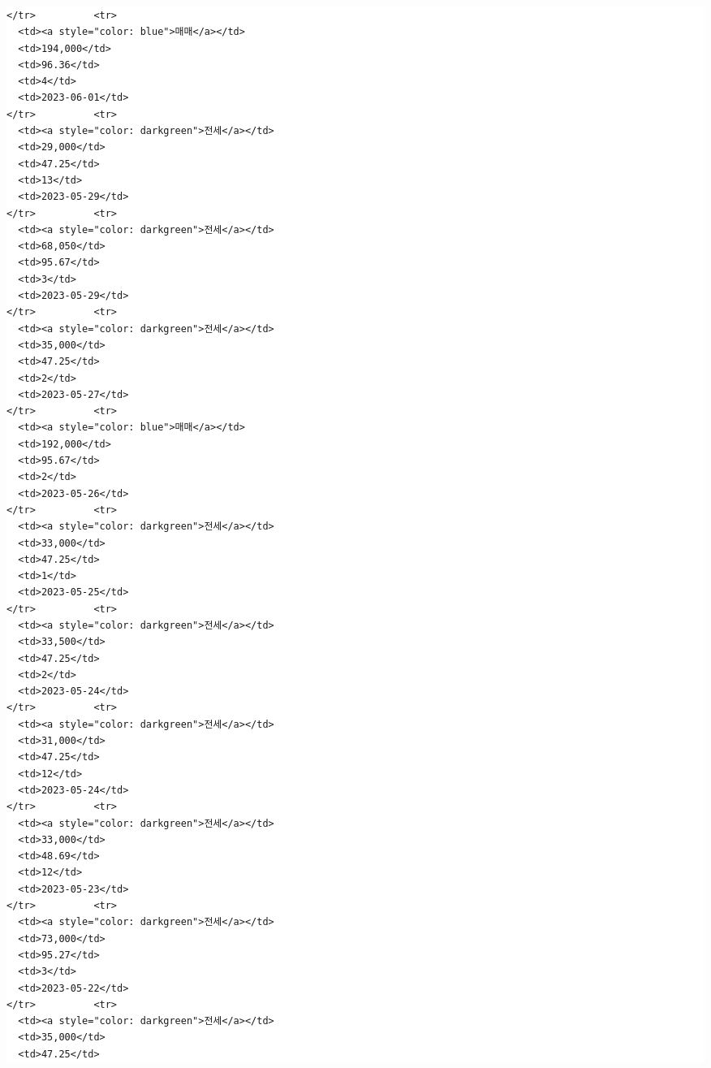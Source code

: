     </tr>          <tr>
      <td><a style="color: blue">매매</a></td>
      <td>194,000</td>
      <td>96.36</td>
      <td>4</td>
      <td>2023-06-01</td>
    </tr>          <tr>
      <td><a style="color: darkgreen">전세</a></td>
      <td>29,000</td>
      <td>47.25</td>
      <td>13</td>
      <td>2023-05-29</td>
    </tr>          <tr>
      <td><a style="color: darkgreen">전세</a></td>
      <td>68,050</td>
      <td>95.67</td>
      <td>3</td>
      <td>2023-05-29</td>
    </tr>          <tr>
      <td><a style="color: darkgreen">전세</a></td>
      <td>35,000</td>
      <td>47.25</td>
      <td>2</td>
      <td>2023-05-27</td>
    </tr>          <tr>
      <td><a style="color: blue">매매</a></td>
      <td>192,000</td>
      <td>95.67</td>
      <td>2</td>
      <td>2023-05-26</td>
    </tr>          <tr>
      <td><a style="color: darkgreen">전세</a></td>
      <td>33,000</td>
      <td>47.25</td>
      <td>1</td>
      <td>2023-05-25</td>
    </tr>          <tr>
      <td><a style="color: darkgreen">전세</a></td>
      <td>33,500</td>
      <td>47.25</td>
      <td>2</td>
      <td>2023-05-24</td>
    </tr>          <tr>
      <td><a style="color: darkgreen">전세</a></td>
      <td>31,000</td>
      <td>47.25</td>
      <td>12</td>
      <td>2023-05-24</td>
    </tr>          <tr>
      <td><a style="color: darkgreen">전세</a></td>
      <td>33,000</td>
      <td>48.69</td>
      <td>12</td>
      <td>2023-05-23</td>
    </tr>          <tr>
      <td><a style="color: darkgreen">전세</a></td>
      <td>73,000</td>
      <td>95.27</td>
      <td>3</td>
      <td>2023-05-22</td>
    </tr>          <tr>
      <td><a style="color: darkgreen">전세</a></td>
      <td>35,000</td>
      <td>47.25</td>